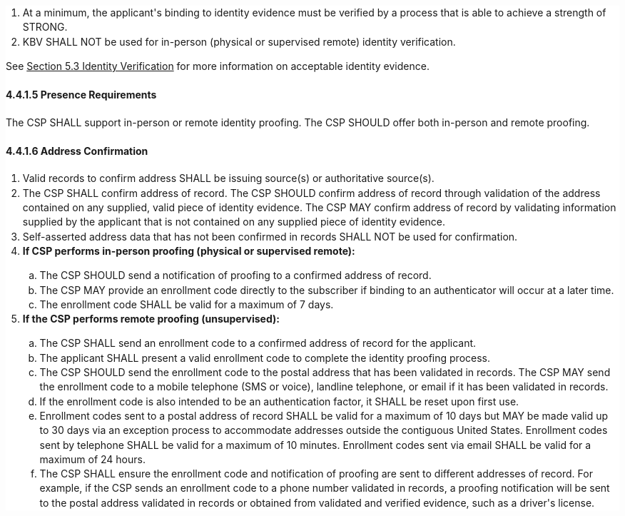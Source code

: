 1. At a minimum, the applicant's binding to identity evidence must be verified by a process that is able to achieve a strength of STRONG.
2. KBV SHALL NOT be used for in-person (physical or supervised remote) identity verification.

See [Section 5.3 Identity Verification](#verify) for more information on acceptable identity evidence.

#### 4.4.1.5 Presence Requirements

The CSP SHALL support in-person or remote identity proofing. The CSP SHOULD offer both in-person and remote proofing.

#### <a name="4-4-1-6"></a> 4.4.1.6 Address Confirmation

<div class="text-left" markdown="0">

<ol type="1" start="1">
	<li>Valid records to confirm address SHALL be issuing source(s) or authoritative source(s).</li>
	<li>The CSP SHALL confirm address of record. The CSP SHOULD confirm address of record through validation of the address contained on any supplied, valid piece of identity evidence. The CSP MAY confirm address of record by validating information supplied by the applicant that is not contained on any supplied piece of identity evidence.</li>
	<li>Self-asserted address data that has not been confirmed in records SHALL NOT be used for confirmation.</li>
	<li><strong>If CSP performs in-person proofing (physical or supervised remote):</strong></li>
		<ol type="a" start="a">
			<li>The CSP SHOULD send a notification of proofing to a confirmed address of record.</li>  
	  		<li>The CSP MAY provide an enrollment code directly to the subscriber if binding to an authenticator will occur at a later time.</li>
	  		<li>The enrollment code SHALL be valid for a maximum of 7 days.</li>
  		</ol>
	<li><strong>If the CSP performs remote proofing (unsupervised):</strong></li>
		<ol type="a" start="a">  
			<li>The CSP SHALL send an enrollment code to a confirmed address of record for the applicant.</li>
			<li>The applicant SHALL present a valid enrollment code to complete the identity proofing process.</li>    
			<li>The CSP SHOULD send the enrollment code to the postal address that has been validated in records. The CSP MAY send the enrollment code to a mobile telephone (SMS or voice), landline telephone, or email if it has been validated in records.</li>  
			<li>If the enrollment code is also intended to be an authentication factor, it SHALL be reset upon first use.</li>
			<li>Enrollment codes sent to a postal address of record SHALL be valid for a maximum of 10 days but MAY be made valid up to 30 days via an exception process to accommodate addresses outside the contiguous United States. Enrollment codes sent by telephone SHALL be valid for a maximum of 10 minutes. Enrollment codes sent via email SHALL be valid for a maximum of 24 hours.</li>
			<li>The CSP SHALL ensure the enrollment code and notification of proofing are sent to different addresses of record. For example, if the CSP sends an enrollment code to a phone number validated in records, a proofing notification will be sent to the postal address validated in records or obtained from validated and verified evidence, such as a driver's license.</li>
		</ol>
</ol>

</div>	
